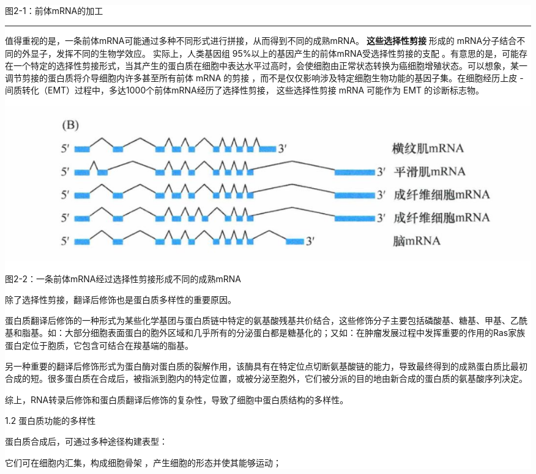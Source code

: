 图2-1：前体mRNA的加工

****

值得重视的是，一条前体mRNA可能通过多种不同形式进行拼接，从而得到不同的成熟mRNA。 **这些选择性剪接** 形成的 mRNA分子结合不同的外显子，发挥不同的生物学效应。 实际上，人类基因组 95%以上的基因产生的前体mRNA受选择性剪接的支配 。有意思的是，可能存在一个特定的选择性剪接形式，当其产生的蛋白质在细胞中表达水平过高时，会使细胞由正常状态转换为癌细胞增殖状态。可以想象，某一调节剪接的蛋白质将介导细胞内许多甚至所有前体 mRNA 的剪接 ，而不是仅仅影响涉及特定细胞生物功能的基因子集。在细胞经历上皮 -间质转化（EMT）过程中，多达1000个前体mRNA经历了选择性剪接， 这些选择性剪接 mRNA 可能作为 EMT 的诊断标志物。

![图片2](images/img_第一章_2_8_d2d76b79.jpg)

图2-2：一条前体mRNA经过选择性剪接形成不同的成熟mRNA

除了选择性剪接，翻译后修饰也是蛋白质多样性的重要原因。

蛋白质翻译后修饰的一种形式为某些化学基团与蛋白质链中特定的氨基酸残基共价结合，这些修饰分子主要包括磷酸基、糖基、甲基、乙酰基和脂基。如：大部分细胞表面蛋白的胞外区域和几乎所有的分泌蛋白都是糖基化的；又如：在肿瘤发展过程中发挥重要的作用的Ras家族蛋白定位于胞质，它包含可结合在羧基端的脂基。

另一种重要的翻译后修饰形式为蛋白酶对蛋白质的裂解作用，该酶具有在特定位点切断氨基酸链的能力，导致最终得到的成熟蛋白质比最初合成的短。很多蛋白质在合成后，被指派到胞内的特定位置，或被分泌至胞外，它们被分派的目的地由新合成的蛋白质的氨基酸序列决定。

综上，RNA转录后修饰和蛋白质翻译后修饰的复杂性，导致了细胞中蛋白质结构的多样性。

1.2 蛋白质功能的多样性

蛋白质合成后，可通过多种途径构建表型：

它们可在细胞内汇集，构成细胞骨架 ，产生细胞的形态并使其能够运动；
